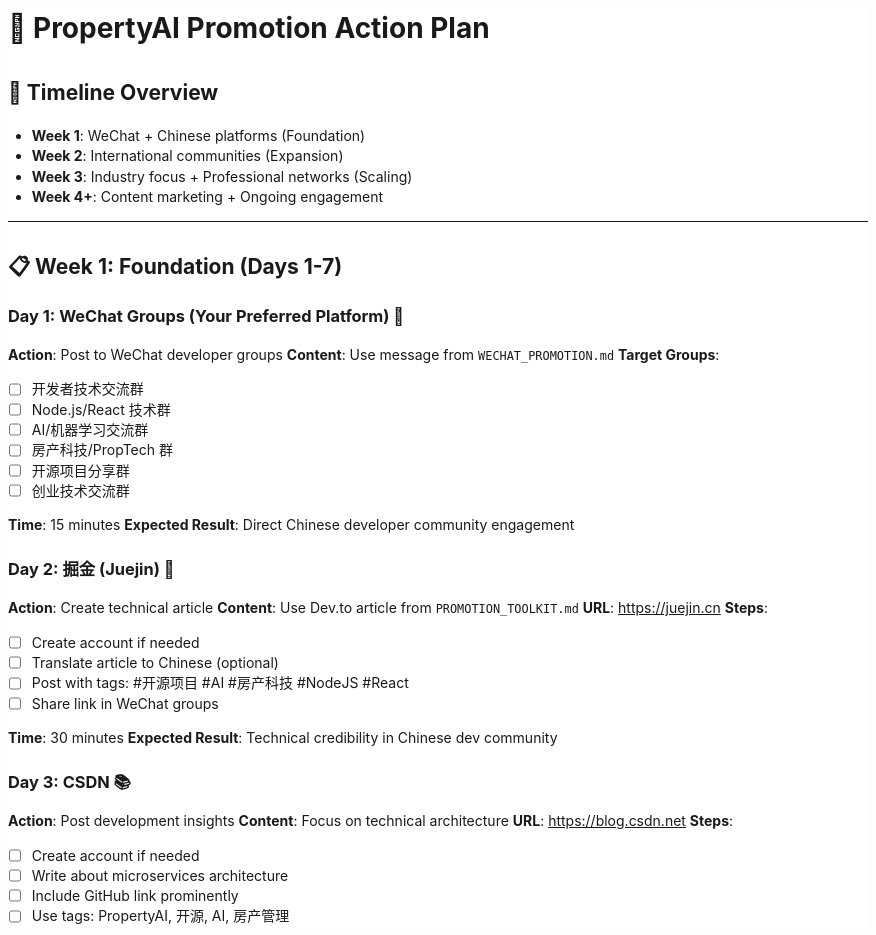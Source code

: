 # 🚀 PropertyAI Promotion Action Plan

## 📅 **Timeline Overview**
- **Week 1**: WeChat + Chinese platforms (Foundation)
- **Week 2**: International communities (Expansion) 
- **Week 3**: Industry focus + Professional networks (Scaling)
- **Week 4+**: Content marketing + Ongoing engagement

---

## 📋 **Week 1: Foundation (Days 1-7)**

### Day 1: WeChat Groups (Your Preferred Platform) 📱
**Action**: Post to WeChat developer groups
**Content**: Use message from `WECHAT_PROMOTION.md`
**Target Groups**:
- [ ] 开发者技术交流群
- [ ] Node.js/React 技术群  
- [ ] AI/机器学习交流群
- [ ] 房产科技/PropTech 群
- [ ] 开源项目分享群
- [ ] 创业技术交流群

**Time**: 15 minutes
**Expected Result**: Direct Chinese developer community engagement

### Day 2: 掘金 (Juejin) 📝
**Action**: Create technical article
**Content**: Use Dev.to article from `PROMOTION_TOOLKIT.md`
**URL**: https://juejin.cn
**Steps**:
- [ ] Create account if needed
- [ ] Translate article to Chinese (optional)
- [ ] Post with tags: #开源项目 #AI #房产科技 #NodeJS #React
- [ ] Share link in WeChat groups

**Time**: 30 minutes
**Expected Result**: Technical credibility in Chinese dev community

### Day 3: CSDN 📚
**Action**: Post development insights
**Content**: Focus on technical architecture
**URL**: https://blog.csdn.net
**Steps**:
- [ ] Create account if needed
- [ ] Write about microservices architecture
- [ ] Include GitHub link prominently
- [ ] Use tags: PropertyAI, 开源, AI, 房产管理
